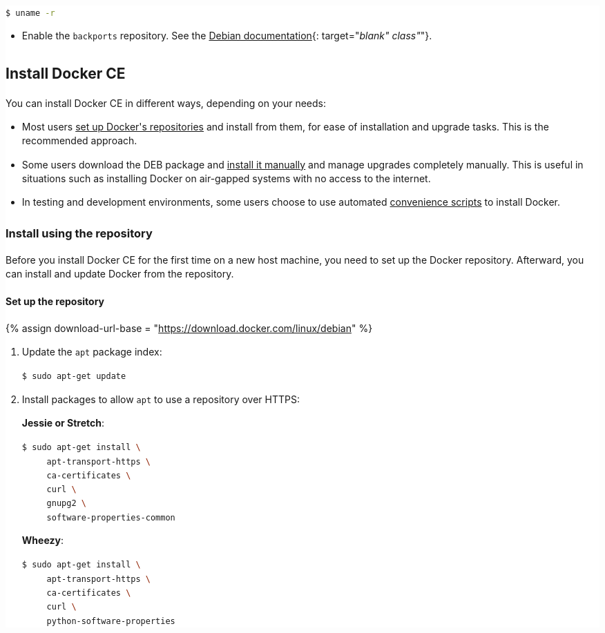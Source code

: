   ```bash
  $ uname -r
  ```

- Enable the `backports` repository. See the
  [Debian documentation](https://backports.debian.org/Instructions/){: target="_blank" class"_"}.

## Install Docker CE

You can install Docker CE in different ways, depending on your needs:

- Most users
  [set up Docker's repositories](#install-using-the-repository) and install
  from them, for ease of installation and upgrade tasks. This is the
  recommended approach.

- Some users download the DEB package and
  [install it manually](#install-from-a-package) and manage
  upgrades completely manually. This is useful in situations such as installing
  Docker on air-gapped systems with no access to the internet.

- In testing and development environments, some users choose to use automated
  [convenience scripts](#install-using-the-convenience-script) to install Docker.

### Install using the repository

Before you install Docker CE for the first time on a new host machine, you need
to set up the Docker repository. Afterward, you can install and update Docker
from the repository.

#### Set up the repository

{% assign download-url-base = "https://download.docker.com/linux/debian" %}

1.  Update the `apt` package index:

    ```bash
    $ sudo apt-get update
    ```

2.  Install packages to allow `apt` to use a repository over HTTPS:

    **Jessie or Stretch**:

    ```bash
    $ sudo apt-get install \
         apt-transport-https \
         ca-certificates \
         curl \
         gnupg2 \
         software-properties-common
    ```

    **Wheezy**:

    ```bash
    $ sudo apt-get install \
         apt-transport-https \
         ca-certificates \
         curl \
         python-software-properties
    ```
